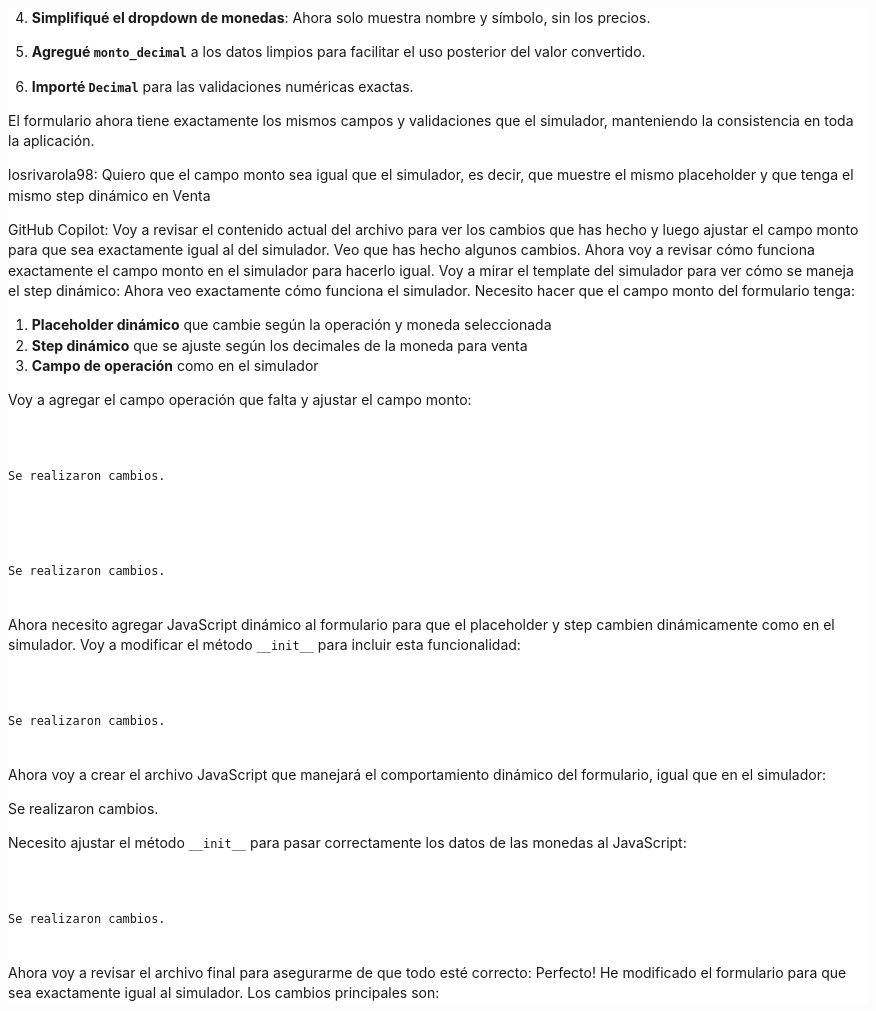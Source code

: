 4. **Simplifiqué el dropdown de monedas**: Ahora solo muestra nombre y símbolo, sin los precios.

5. **Agregué `monto_decimal`** a los datos limpios para facilitar el uso posterior del valor convertido.

6. **Importé `Decimal`** para las validaciones numéricas exactas.

El formulario ahora tiene exactamente los mismos campos y validaciones que el simulador, manteniendo la consistencia en toda la aplicación.

losrivarola98: Quiero que el campo monto sea igual que el simulador, es decir, que muestre el mismo placeholder y que tenga el mismo step dinámico en Venta

GitHub Copilot: Voy a revisar el contenido actual del archivo para ver los cambios que has hecho y luego ajustar el campo monto para que sea exactamente igual al del simulador. Veo que has hecho algunos cambios. Ahora voy a revisar cómo funciona exactamente el campo monto en el simulador para hacerlo igual. Voy a mirar el template del simulador para ver cómo se maneja el step dinámico: Ahora veo exactamente cómo funciona el simulador. Necesito hacer que el campo monto del formulario tenga:

1. **Placeholder dinámico** que cambie según la operación y moneda seleccionada
2. **Step dinámico** que se ajuste según los decimales de la moneda para venta
3. **Campo de operación** como en el simulador

Voy a agregar el campo operación que falta y ajustar el campo monto: 
```


Se realizaron cambios.


```

```


Se realizaron cambios.


```
Ahora necesito agregar JavaScript dinámico al formulario para que el placeholder y step cambien dinámicamente como en el simulador. Voy a modificar el método `__init__` para incluir esta funcionalidad: 
```


Se realizaron cambios.


```
Ahora voy a crear el archivo JavaScript que manejará el comportamiento dinámico del formulario, igual que en el simulador: 

Se realizaron cambios.

Necesito ajustar el método `__init__` para pasar correctamente los datos de las monedas al JavaScript: 
```


Se realizaron cambios.


```
Ahora voy a revisar el archivo final para asegurarme de que todo esté correcto: Perfecto! He modificado el formulario para que sea exactamente igual al simulador. Los cambios principales son:
